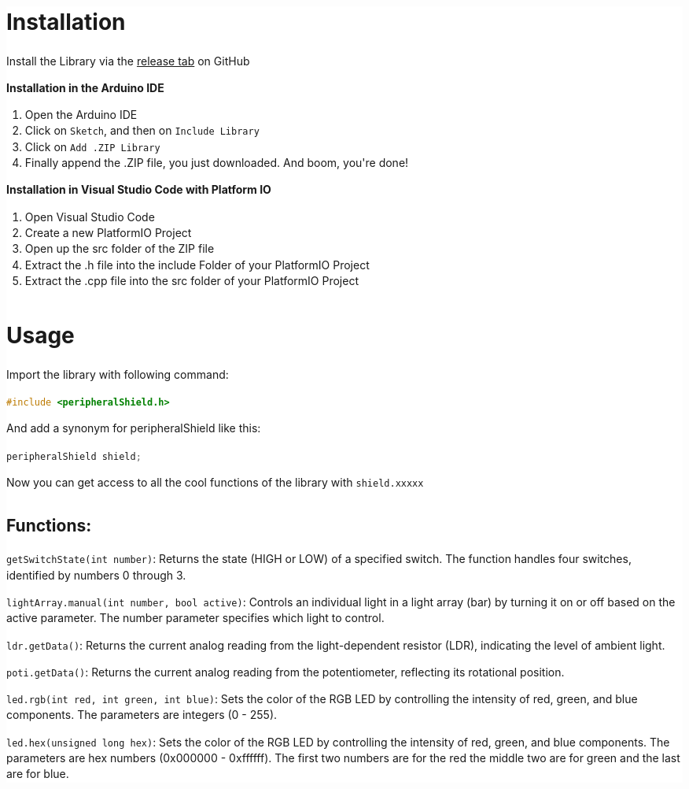 # Installation

Install the Library via the [release tab](https://github.com/GameOfNicoYT/HTL-Pinkafeld-Peripherie-Schild-Library/releases) on GitHub

**Installation in the Arduino IDE**

1. Open the Arduino IDE
2. Click on `Sketch`, and then on `Include Library`
3. Click on `Add .ZIP Library`
4. Finally append the .ZIP file, you just downloaded. And boom, you're done!

**Installation in Visual Studio Code with Platform IO**

1. Open Visual Studio Code
2. Create a new PlatformIO Project
3. Open up the src folder of the ZIP file
4. Extract the .h file into the include Folder of your PlatformIO Project
5. Extract the .cpp file into the src folder of your PlatformIO Project

# Usage

Import the library with following command:

```c++
#include <peripheralShield.h>
```

And add a synonym for peripheralShield like this:

```c++
peripheralShield shield;
```

Now you can get access to all the cool functions of the library with `shield.xxxxx`

## Functions:

`getSwitchState(int number)`: Returns the state (HIGH or LOW) of a specified switch. The function handles four switches, identified by numbers 0 through 3.

`lightArray.manual(int number, bool active)`: Controls an individual light in a light array (bar) by turning it on or off based on the active parameter. The number parameter specifies which light to control.

`ldr.getData()`: Returns the current analog reading from the light-dependent resistor (LDR), indicating the level of ambient light.

`poti.getData()`: Returns the current analog reading from the potentiometer, reflecting its rotational position.

`led.rgb(int red, int green, int blue)`: Sets the color of the RGB LED by controlling the intensity of red, green, and blue components. The parameters are integers (0 - 255).

`led.hex(unsigned long hex)`: Sets the color of the RGB LED by controlling the intensity of red, green, and blue components. The parameters are hex numbers (0x000000 - 0xffffff). The first two numbers are for the red the middle two are for green and the last are for blue.
